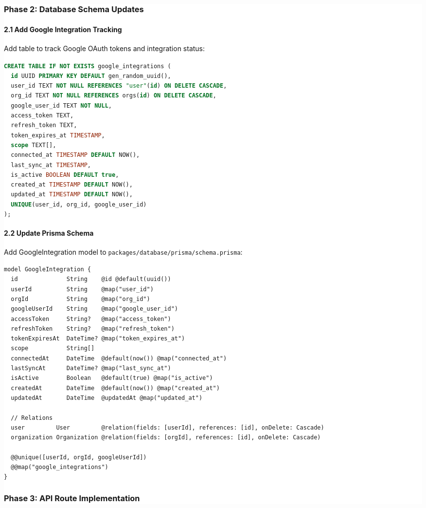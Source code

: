 ### Phase 2: Database Schema Updates

#### 2.1 Add Google Integration Tracking
Add table to track Google OAuth tokens and integration status:

```sql
CREATE TABLE IF NOT EXISTS google_integrations (
  id UUID PRIMARY KEY DEFAULT gen_random_uuid(),
  user_id TEXT NOT NULL REFERENCES "user"(id) ON DELETE CASCADE,
  org_id TEXT NOT NULL REFERENCES orgs(id) ON DELETE CASCADE,
  google_user_id TEXT NOT NULL,
  access_token TEXT,
  refresh_token TEXT,
  token_expires_at TIMESTAMP,
  scope TEXT[],
  connected_at TIMESTAMP DEFAULT NOW(),
  last_sync_at TIMESTAMP,
  is_active BOOLEAN DEFAULT true,
  created_at TIMESTAMP DEFAULT NOW(),
  updated_at TIMESTAMP DEFAULT NOW(),
  UNIQUE(user_id, org_id, google_user_id)
);
```

#### 2.2 Update Prisma Schema
Add GoogleIntegration model to `packages/database/prisma/schema.prisma`:

```prisma
model GoogleIntegration {
  id              String    @id @default(uuid())
  userId          String    @map("user_id")
  orgId           String    @map("org_id") 
  googleUserId    String    @map("google_user_id")
  accessToken     String?   @map("access_token")
  refreshToken    String?   @map("refresh_token")
  tokenExpiresAt  DateTime? @map("token_expires_at")
  scope           String[]
  connectedAt     DateTime  @default(now()) @map("connected_at")
  lastSyncAt      DateTime? @map("last_sync_at")
  isActive        Boolean   @default(true) @map("is_active")
  createdAt       DateTime  @default(now()) @map("created_at")
  updatedAt       DateTime  @updatedAt @map("updated_at")

  // Relations
  user         User         @relation(fields: [userId], references: [id], onDelete: Cascade)
  organization Organization @relation(fields: [orgId], references: [id], onDelete: Cascade)

  @@unique([userId, orgId, googleUserId])
  @@map("google_integrations")
}
```

### Phase 3: API Route Implementation
